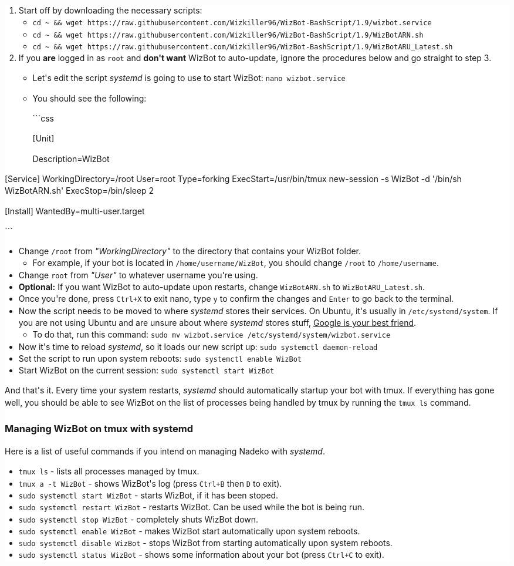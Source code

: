 1. Start off by downloading the necessary scripts:
   * `cd ~ && wget https://raw.githubusercontent.com/Wizkiller96/WizBot-BashScript/1.9/wizbot.service`
   * `cd ~ && wget https://raw.githubusercontent.com/Wizkiller96/WizBot-BashScript/1.9/WizBotARN.sh`
   * `cd ~ && wget https://raw.githubusercontent.com/Wizkiller96/WizBot-BashScript/1.9/WizBotARU_Latest.sh`
2. If you **are** logged in as `root` and **don't want** WizBot to auto-update, ignore the procedures below and go straight to step 3.
   * Let's edit the script _systemd_ is going to use to start WizBot: `nano wizbot.service`
   * You should see the following:

     \`\`\`css

     \[Unit\]

     Description=WizBot 

\[Service\] WorkingDirectory=/root User=root Type=forking ExecStart=/usr/bin/tmux new-session -s WizBot -d '/bin/sh WizBotARN.sh' ExecStop=/bin/sleep 2

\[Install\] WantedBy=multi-user.target

\`\`\`

* Change `/root` from _"WorkingDirectory"_ to the directory that contains your WizBot folder.
  * For example, if your  bot is located in `/home/username/WizBot`, you should change `/root` to `/home/username`.
* Change `root` from _"User"_ to whatever username you're using.
* **Optional:** If you want WizBot to auto-update upon restarts, change `WizBotARN.sh` to `WizBotARU_Latest.sh`.
* Once you're done, press `Ctrl+X` to exit nano, type `y` to confirm the changes and `Enter` to go back to the terminal.
* Now the script needs to be moved to where _systemd_ stores their services. On Ubuntu, it's usually in `/etc/systemd/system`. If you are not using Ubuntu and are unsure about where _systemd_ stores stuff, [Google is your best friend](https://www.google.com/).
  * To do that, run this command: `sudo mv wizbot.service /etc/systemd/system/wizbot.service`
* Now it's time to reload _systemd_, so it loads our new script up: `sudo systemctl daemon-reload`
* Set the script to run upon system reboots: `sudo systemctl enable WizBot`
* Start WizBot on the current session: `sudo systemctl start WizBot`

And that's it. Every time your system restarts, _systemd_ should automatically startup your bot with tmux. If everything has gone well, you should be able to see WizBot on the list of processes being handled by tmux by running the `tmux ls` command.

### Managing WizBot on tmux with systemd

Here is a list of useful commands if you intend on managing Nadeko with _systemd_.

* `tmux ls` - lists all processes managed by tmux.
* `tmux a -t WizBot` - shows WizBot's log \(press `Ctrl+B` then `D` to exit\).
* `sudo systemctl start WizBot` - starts WizBot, if it has been stoped.
* `sudo systemctl restart WizBot` - restarts WizBot. Can be used while the bot is being run.
* `sudo systemctl stop WizBot` - completely shuts WizBot down.
* `sudo systemctl enable WizBot` - makes WizBot start automatically upon system reboots.
* `sudo systemctl disable WizBot` - stops WizBot from starting automatically upon system reboots. 
* `sudo systemctl status WizBot` - shows some information about your bot \(press `Ctrl+C` to exit\).
